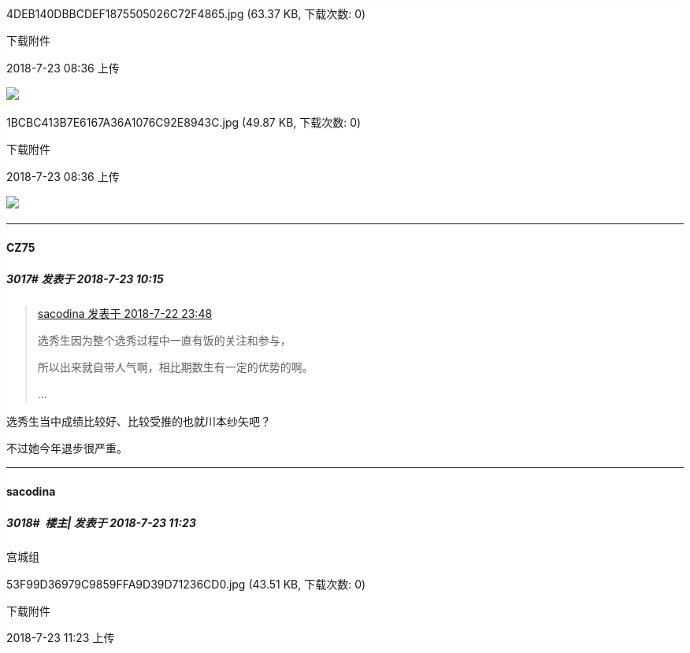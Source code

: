 
4DEB140DBBCDEF1875505026C72F4865.jpg
(63.37 KB, 下载次数: 0)


下载附件


2018-7-23 08:36 上传


<img src="https://img.saraba1st.com/forum/201807/23/083613t73vh7ir76jq6jh8.jpg" referrerpolicy="no-referrer">


1BCBC413B7E6167A36A1076C92E8943C.jpg
(49.87 KB, 下载次数: 0)


下载附件


2018-7-23 08:36 上传


<img src="https://img.saraba1st.com/forum/201807/23/083620r4s1kkp5sc4gc2bl.jpg" referrerpolicy="no-referrer">


-----

####  CZ75  
##### 3017#       发表于 2018-7-23 10:15


<blockquote><a href="httphttps://bbs.saraba1st.com/2b/forum.php?mod=redirect&amp;goto=findpost&amp;pid=40414931&amp;ptid=1595639" target="_blank">sacodina 发表于 2018-7-22 23:48</a>

选秀生因为整个选秀过程中一直有饭的关注和参与，

所以出来就自带人气啊，相比期数生有一定的优势的啊。

 ...</blockquote>
选秀生当中成绩比较好、比较受推的也就川本纱矢吧？

不过她今年退步很严重。


-----

####  sacodina  
##### 3018#         楼主| 发表于 2018-7-23 11:23


宫城组


53F99D36979C9859FFA9D39D71236CD0.jpg
(43.51 KB, 下载次数: 0)


下载附件


2018-7-23 11:23 上传
